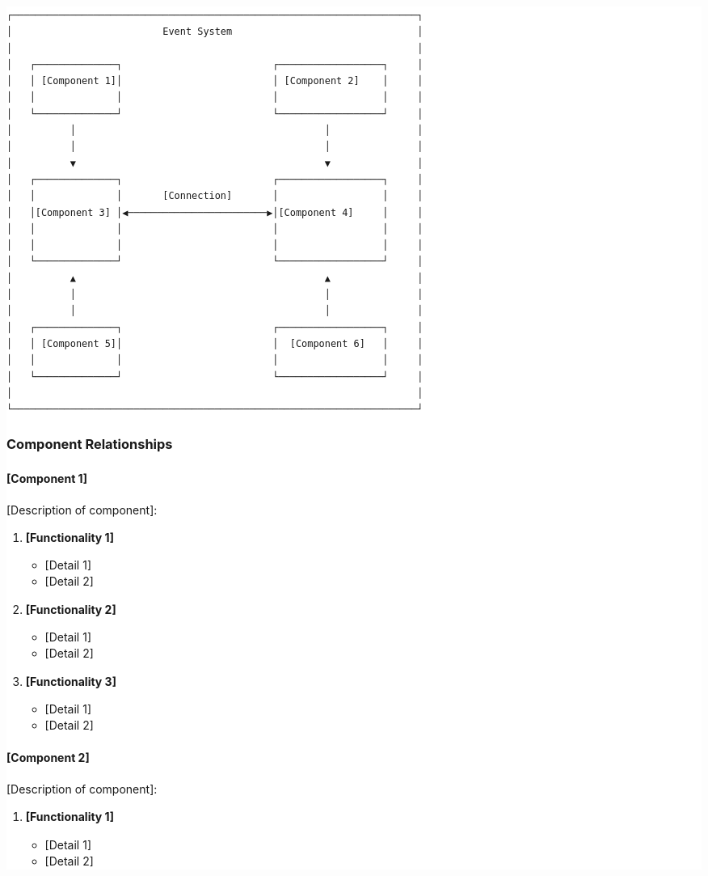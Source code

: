 ```
┌──────────────────────────────────────────────────────────────────────┐
│                          Event System                                │
│                                                                      │
│   ┌──────────────┐                          ┌──────────────────┐     │
│   │ [Component 1]│                          │ [Component 2]    │     │
│   │              │                          │                  │     │
│   └──────────────┘                          └──────────────────┘     │
│          │                                           │               │
│          │                                           │               │
│          ▼                                           ▼               │
│   ┌──────────────┐                          ┌──────────────────┐     │
│   │              │       [Connection]       │                  │     │
│   │[Component 3] │◀────────────────────────▶│[Component 4]     │     │
│   │              │                          │                  │     │
│   │              │                          │                  │     │
│   └──────────────┘                          └──────────────────┘     │
│          ▲                                           ▲               │
│          │                                           │               │
│          │                                           │               │
│   ┌──────────────┐                          ┌──────────────────┐     │
│   │ [Component 5]│                          │  [Component 6]   │     │
│   │              │                          │                  │     │
│   └──────────────┘                          └──────────────────┘     │
│                                                                      │
└──────────────────────────────────────────────────────────────────────┘
```

### Component Relationships

#### [Component 1]

[Description of component]:

1. **[Functionality 1]**

   - [Detail 1]
   - [Detail 2]

2. **[Functionality 2]**

   - [Detail 1]
   - [Detail 2]

3. **[Functionality 3]**
   - [Detail 1]
   - [Detail 2]

#### [Component 2]

[Description of component]:

1. **[Functionality 1]**

   - [Detail 1]
   - [Detail 2]
